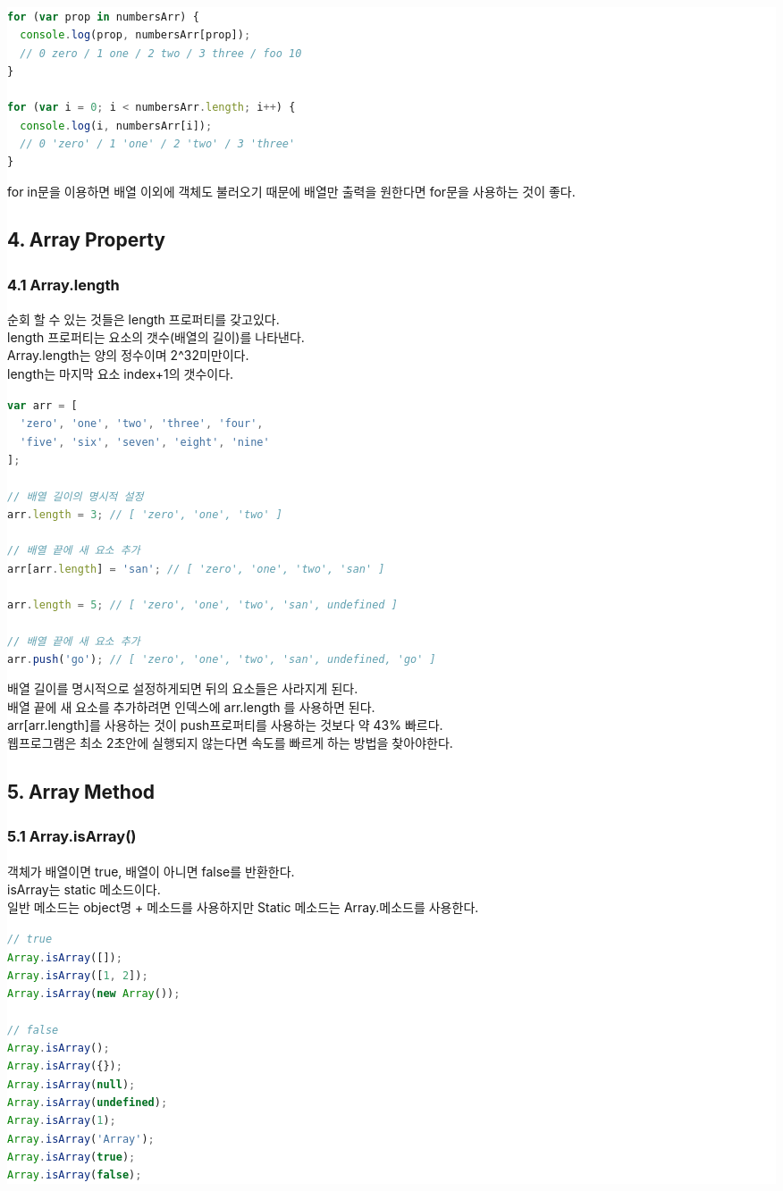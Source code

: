 ```js
for (var prop in numbersArr) {
  console.log(prop, numbersArr[prop]);
  // 0 zero / 1 one / 2 two / 3 three / foo 10
}

for (var i = 0; i < numbersArr.length; i++) {
  console.log(i, numbersArr[i]);
  // 0 'zero' / 1 'one' / 2 'two' / 3 'three'
}
```
for in문을 이용하면 배열 이외에 객체도 불러오기 때문에 배열만 출력을 원한다면 for문을 사용하는 것이 좋다.  

## 4. Array Property
### 4.1 Array.length
순회 할 수 있는 것들은 length 프로퍼티를 갖고있다.  
length 프로퍼티는 요소의 갯수(배열의 길이)를 나타낸다.   
Array.length는 양의 정수이며 2^32미만이다.  
length는 마지막 요소 index+1의 갯수이다.  
```js
var arr = [
  'zero', 'one', 'two', 'three', 'four',
  'five', 'six', 'seven', 'eight', 'nine'
];

// 배열 길이의 명시적 설정
arr.length = 3; // [ 'zero', 'one', 'two' ]

// 배열 끝에 새 요소 추가
arr[arr.length] = 'san'; // [ 'zero', 'one', 'two', 'san' ]

arr.length = 5; // [ 'zero', 'one', 'two', 'san', undefined ]

// 배열 끝에 새 요소 추가
arr.push('go'); // [ 'zero', 'one', 'two', 'san', undefined, 'go' ]
```
배열 길이를 명시적으로 설정하게되면 뒤의 요소들은 사라지게 된다.  
배열 끝에 새 요소를 추가하려면 인덱스에 arr.length 를 사용하면 된다.  
arr[arr.length]를 사용하는 것이 push프로퍼티를 사용하는 것보다 약 43% 빠르다.  
웹프로그램은 최소 2초안에 실행되지 않는다면 속도를 빠르게 하는 방법을 찾아야한다.  

## 5. Array Method
### 5.1 Array.isArray()
객체가 배열이면 true, 배열이 아니면 false를 반환한다.  
isArray는 static 메소드이다.  
일반 메소드는 object명 + 메소드를 사용하지만 Static 메소드는 Array.메소드를 사용한다.  
```js
// true
Array.isArray([]);
Array.isArray([1, 2]);
Array.isArray(new Array());

// false
Array.isArray();           
Array.isArray({});
Array.isArray(null);
Array.isArray(undefined);
Array.isArray(1);
Array.isArray('Array');
Array.isArray(true);
Array.isArray(false);
```